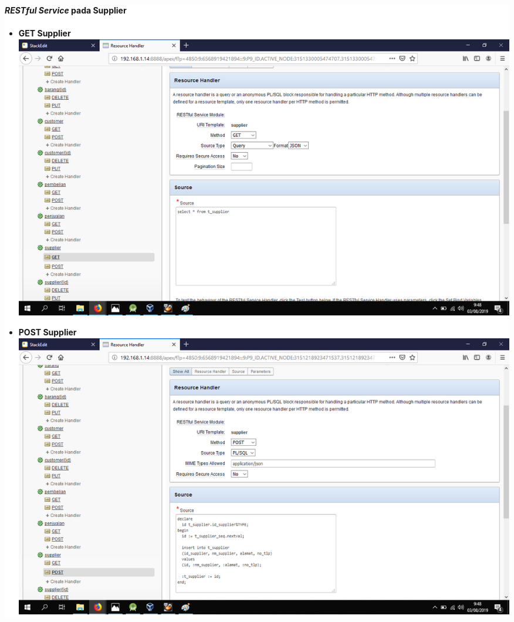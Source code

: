 #### *RESTful Service* pada Supplier

- **GET Supplier**  
![GET](./Image/RestFull/Get_Supplier.png)

- **POST Supplier**  
![POST](./Image/RestFull/Post_Supplier.png)
